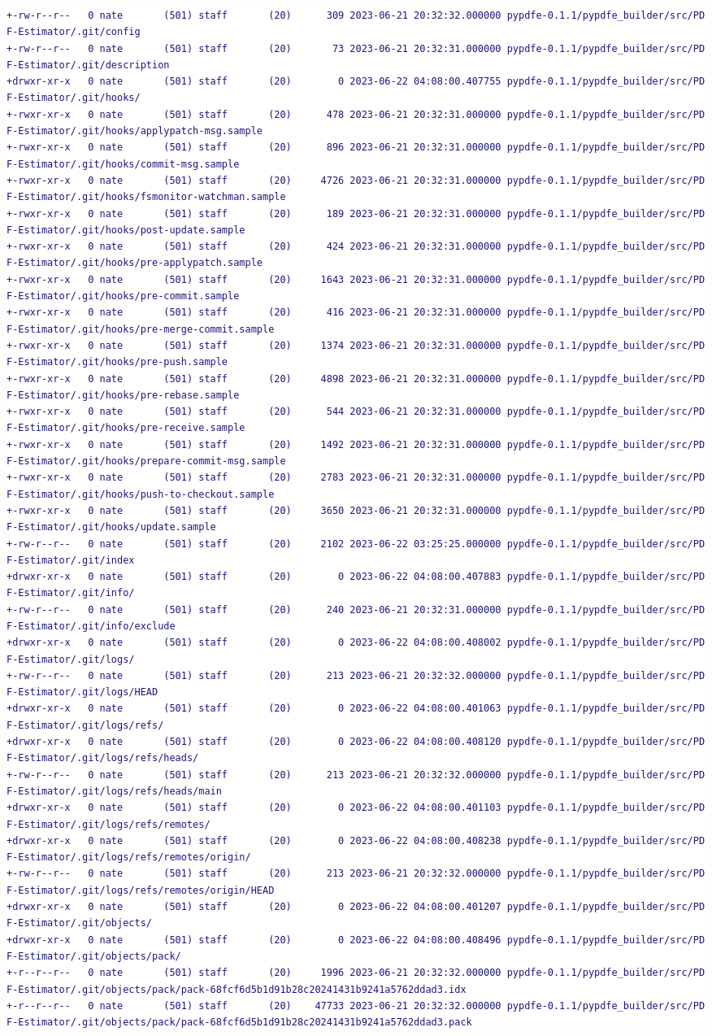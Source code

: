 ```diff
+-rw-r--r--   0 nate       (501) staff       (20)      309 2023-06-21 20:32:32.000000 pypdfe-0.1.1/pypdfe_builder/src/PDF-Estimator/.git/config
+-rw-r--r--   0 nate       (501) staff       (20)       73 2023-06-21 20:32:31.000000 pypdfe-0.1.1/pypdfe_builder/src/PDF-Estimator/.git/description
+drwxr-xr-x   0 nate       (501) staff       (20)        0 2023-06-22 04:08:00.407755 pypdfe-0.1.1/pypdfe_builder/src/PDF-Estimator/.git/hooks/
+-rwxr-xr-x   0 nate       (501) staff       (20)      478 2023-06-21 20:32:31.000000 pypdfe-0.1.1/pypdfe_builder/src/PDF-Estimator/.git/hooks/applypatch-msg.sample
+-rwxr-xr-x   0 nate       (501) staff       (20)      896 2023-06-21 20:32:31.000000 pypdfe-0.1.1/pypdfe_builder/src/PDF-Estimator/.git/hooks/commit-msg.sample
+-rwxr-xr-x   0 nate       (501) staff       (20)     4726 2023-06-21 20:32:31.000000 pypdfe-0.1.1/pypdfe_builder/src/PDF-Estimator/.git/hooks/fsmonitor-watchman.sample
+-rwxr-xr-x   0 nate       (501) staff       (20)      189 2023-06-21 20:32:31.000000 pypdfe-0.1.1/pypdfe_builder/src/PDF-Estimator/.git/hooks/post-update.sample
+-rwxr-xr-x   0 nate       (501) staff       (20)      424 2023-06-21 20:32:31.000000 pypdfe-0.1.1/pypdfe_builder/src/PDF-Estimator/.git/hooks/pre-applypatch.sample
+-rwxr-xr-x   0 nate       (501) staff       (20)     1643 2023-06-21 20:32:31.000000 pypdfe-0.1.1/pypdfe_builder/src/PDF-Estimator/.git/hooks/pre-commit.sample
+-rwxr-xr-x   0 nate       (501) staff       (20)      416 2023-06-21 20:32:31.000000 pypdfe-0.1.1/pypdfe_builder/src/PDF-Estimator/.git/hooks/pre-merge-commit.sample
+-rwxr-xr-x   0 nate       (501) staff       (20)     1374 2023-06-21 20:32:31.000000 pypdfe-0.1.1/pypdfe_builder/src/PDF-Estimator/.git/hooks/pre-push.sample
+-rwxr-xr-x   0 nate       (501) staff       (20)     4898 2023-06-21 20:32:31.000000 pypdfe-0.1.1/pypdfe_builder/src/PDF-Estimator/.git/hooks/pre-rebase.sample
+-rwxr-xr-x   0 nate       (501) staff       (20)      544 2023-06-21 20:32:31.000000 pypdfe-0.1.1/pypdfe_builder/src/PDF-Estimator/.git/hooks/pre-receive.sample
+-rwxr-xr-x   0 nate       (501) staff       (20)     1492 2023-06-21 20:32:31.000000 pypdfe-0.1.1/pypdfe_builder/src/PDF-Estimator/.git/hooks/prepare-commit-msg.sample
+-rwxr-xr-x   0 nate       (501) staff       (20)     2783 2023-06-21 20:32:31.000000 pypdfe-0.1.1/pypdfe_builder/src/PDF-Estimator/.git/hooks/push-to-checkout.sample
+-rwxr-xr-x   0 nate       (501) staff       (20)     3650 2023-06-21 20:32:31.000000 pypdfe-0.1.1/pypdfe_builder/src/PDF-Estimator/.git/hooks/update.sample
+-rw-r--r--   0 nate       (501) staff       (20)     2102 2023-06-22 03:25:25.000000 pypdfe-0.1.1/pypdfe_builder/src/PDF-Estimator/.git/index
+drwxr-xr-x   0 nate       (501) staff       (20)        0 2023-06-22 04:08:00.407883 pypdfe-0.1.1/pypdfe_builder/src/PDF-Estimator/.git/info/
+-rw-r--r--   0 nate       (501) staff       (20)      240 2023-06-21 20:32:31.000000 pypdfe-0.1.1/pypdfe_builder/src/PDF-Estimator/.git/info/exclude
+drwxr-xr-x   0 nate       (501) staff       (20)        0 2023-06-22 04:08:00.408002 pypdfe-0.1.1/pypdfe_builder/src/PDF-Estimator/.git/logs/
+-rw-r--r--   0 nate       (501) staff       (20)      213 2023-06-21 20:32:32.000000 pypdfe-0.1.1/pypdfe_builder/src/PDF-Estimator/.git/logs/HEAD
+drwxr-xr-x   0 nate       (501) staff       (20)        0 2023-06-22 04:08:00.401063 pypdfe-0.1.1/pypdfe_builder/src/PDF-Estimator/.git/logs/refs/
+drwxr-xr-x   0 nate       (501) staff       (20)        0 2023-06-22 04:08:00.408120 pypdfe-0.1.1/pypdfe_builder/src/PDF-Estimator/.git/logs/refs/heads/
+-rw-r--r--   0 nate       (501) staff       (20)      213 2023-06-21 20:32:32.000000 pypdfe-0.1.1/pypdfe_builder/src/PDF-Estimator/.git/logs/refs/heads/main
+drwxr-xr-x   0 nate       (501) staff       (20)        0 2023-06-22 04:08:00.401103 pypdfe-0.1.1/pypdfe_builder/src/PDF-Estimator/.git/logs/refs/remotes/
+drwxr-xr-x   0 nate       (501) staff       (20)        0 2023-06-22 04:08:00.408238 pypdfe-0.1.1/pypdfe_builder/src/PDF-Estimator/.git/logs/refs/remotes/origin/
+-rw-r--r--   0 nate       (501) staff       (20)      213 2023-06-21 20:32:32.000000 pypdfe-0.1.1/pypdfe_builder/src/PDF-Estimator/.git/logs/refs/remotes/origin/HEAD
+drwxr-xr-x   0 nate       (501) staff       (20)        0 2023-06-22 04:08:00.401207 pypdfe-0.1.1/pypdfe_builder/src/PDF-Estimator/.git/objects/
+drwxr-xr-x   0 nate       (501) staff       (20)        0 2023-06-22 04:08:00.408496 pypdfe-0.1.1/pypdfe_builder/src/PDF-Estimator/.git/objects/pack/
+-r--r--r--   0 nate       (501) staff       (20)     1996 2023-06-21 20:32:32.000000 pypdfe-0.1.1/pypdfe_builder/src/PDF-Estimator/.git/objects/pack/pack-68fcf6d5b1d91b28c20241431b9241a5762ddad3.idx
+-r--r--r--   0 nate       (501) staff       (20)    47733 2023-06-21 20:32:32.000000 pypdfe-0.1.1/pypdfe_builder/src/PDF-Estimator/.git/objects/pack/pack-68fcf6d5b1d91b28c20241431b9241a5762ddad3.pack
```